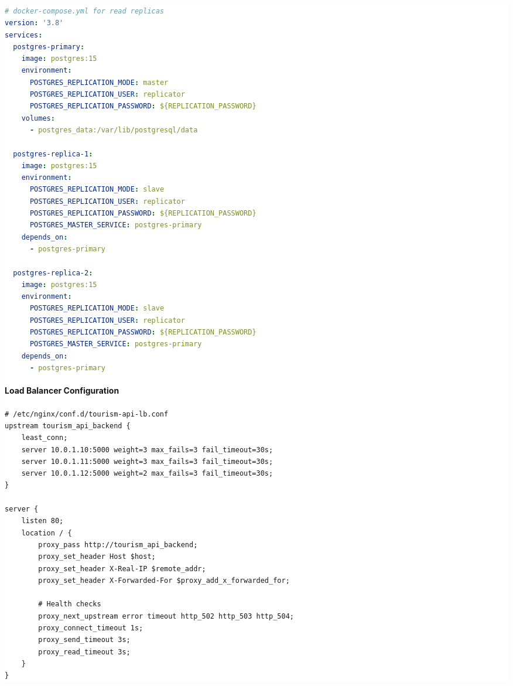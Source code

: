 ```yaml
# docker-compose.yml for read replicas
version: '3.8'
services:
  postgres-primary:
    image: postgres:15
    environment:
      POSTGRES_REPLICATION_MODE: master
      POSTGRES_REPLICATION_USER: replicator
      POSTGRES_REPLICATION_PASSWORD: ${REPLICATION_PASSWORD}
    volumes:
      - postgres_data:/var/lib/postgresql/data

  postgres-replica-1:
    image: postgres:15
    environment:
      POSTGRES_REPLICATION_MODE: slave
      POSTGRES_REPLICATION_USER: replicator
      POSTGRES_REPLICATION_PASSWORD: ${REPLICATION_PASSWORD}
      POSTGRES_MASTER_SERVICE: postgres-primary
    depends_on:
      - postgres-primary

  postgres-replica-2:
    image: postgres:15
    environment:
      POSTGRES_REPLICATION_MODE: slave
      POSTGRES_REPLICATION_USER: replicator
      POSTGRES_REPLICATION_PASSWORD: ${REPLICATION_PASSWORD}
      POSTGRES_MASTER_SERVICE: postgres-primary
    depends_on:
      - postgres-primary
```

#### Load Balancer Configuration

```nginx
# /etc/nginx/conf.d/tourism-api-lb.conf
upstream tourism_api_backend {
    least_conn;
    server 10.0.1.10:5000 weight=3 max_fails=3 fail_timeout=30s;
    server 10.0.1.11:5000 weight=3 max_fails=3 fail_timeout=30s;
    server 10.0.1.12:5000 weight=2 max_fails=3 fail_timeout=30s;
}

server {
    listen 80;
    location / {
        proxy_pass http://tourism_api_backend;
        proxy_set_header Host $host;
        proxy_set_header X-Real-IP $remote_addr;
        proxy_set_header X-Forwarded-For $proxy_add_x_forwarded_for;

        # Health checks
        proxy_next_upstream error timeout http_502 http_503 http_504;
        proxy_connect_timeout 1s;
        proxy_send_timeout 3s;
        proxy_read_timeout 3s;
    }
}
```
